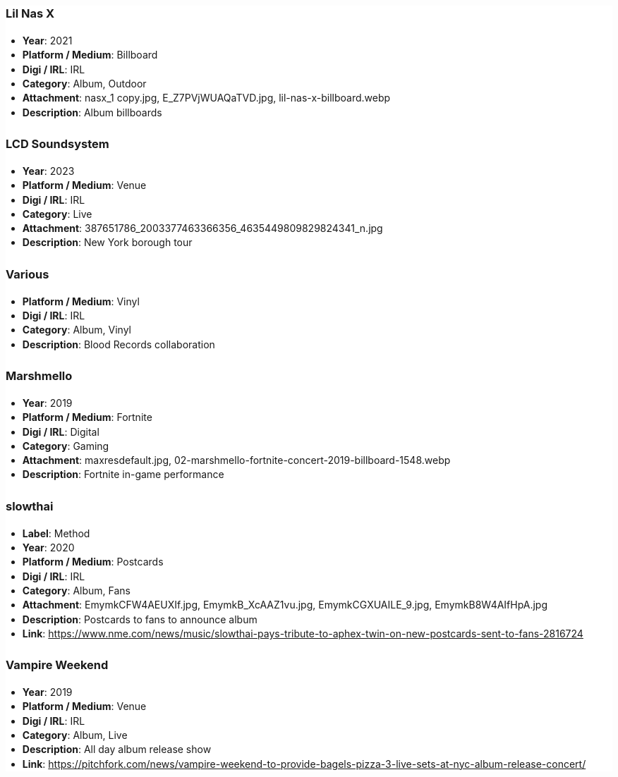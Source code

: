 

### Lil Nas X
- **Year**: 2021
- **Platform / Medium**: Billboard
- **Digi / IRL**: IRL
- **Category**: Album, Outdoor
- **Attachment**: nasx_1 copy.jpg, E_Z7PVjWUAQaTVD.jpg, lil-nas-x-billboard.webp
- **Description**: Album billboards



### LCD Soundsystem
- **Year**: 2023
- **Platform / Medium**: Venue
- **Digi / IRL**: IRL
- **Category**: Live
- **Attachment**: 387651786_2003377463366356_4635449809829824341_n.jpg
- **Description**: New York borough tour



### Various
- **Platform / Medium**: Vinyl
- **Digi / IRL**: IRL
- **Category**: Album, Vinyl
- **Description**: Blood Records collaboration 



### Marshmello
- **Year**: 2019
- **Platform / Medium**: Fortnite
- **Digi / IRL**: Digital
- **Category**: Gaming
- **Attachment**: maxresdefault.jpg, 02-marshmello-fortnite-concert-2019-billboard-1548.webp
- **Description**: Fortnite in-game performance



### slowthai
- **Label**: Method
- **Year**: 2020
- **Platform / Medium**: Postcards
- **Digi / IRL**: IRL
- **Category**: Album, Fans
- **Attachment**: EmymkCFW4AEUXIf.jpg, EmymkB_XcAAZ1vu.jpg, EmymkCGXUAILE_9.jpg, EmymkB8W4AIfHpA.jpg
- **Description**: Postcards to fans to announce album
- **Link**: https://www.nme.com/news/music/slowthai-pays-tribute-to-aphex-twin-on-new-postcards-sent-to-fans-2816724



### Vampire Weekend
- **Year**: 2019
- **Platform / Medium**: Venue
- **Digi / IRL**: IRL
- **Category**: Album, Live
- **Description**: All day album release show
- **Link**: https://pitchfork.com/news/vampire-weekend-to-provide-bagels-pizza-3-live-sets-at-nyc-album-release-concert/
